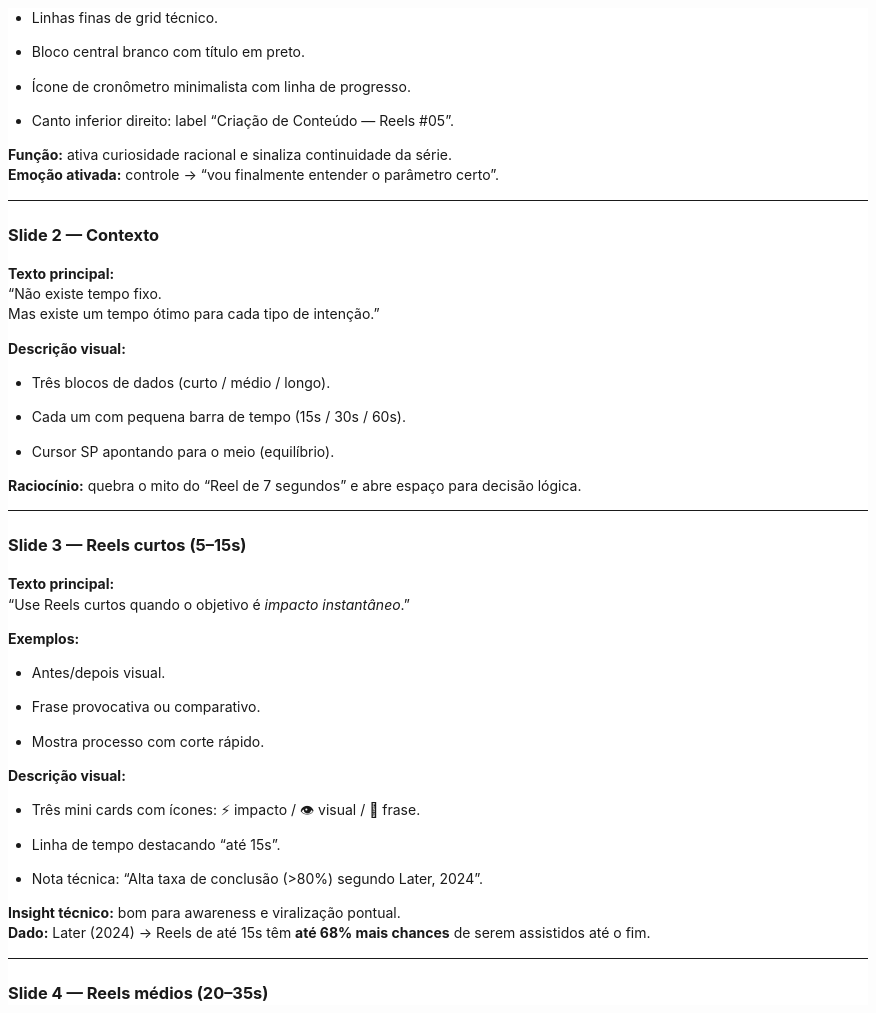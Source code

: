- Linhas finas de grid técnico.
    
- Bloco central branco com título em preto.
    
- Ícone de cronômetro minimalista com linha de progresso.
    
- Canto inferior direito: label “Criação de Conteúdo — Reels #05”.
    

**Função:** ativa curiosidade racional e sinaliza continuidade da série.  
**Emoção ativada:** controle → “vou finalmente entender o parâmetro certo”.

---

### **Slide 2 — Contexto**

**Texto principal:**  
“Não existe tempo fixo.  
Mas existe um tempo ótimo para cada tipo de intenção.”

**Descrição visual:**

- Três blocos de dados (curto / médio / longo).
    
- Cada um com pequena barra de tempo (15s / 30s / 60s).
    
- Cursor SP apontando para o meio (equilíbrio).
    

**Raciocínio:** quebra o mito do “Reel de 7 segundos” e abre espaço para decisão lógica.

---

### **Slide 3 — Reels curtos (5–15s)**

**Texto principal:**  
“Use Reels curtos quando o objetivo é _impacto instantâneo_.”

**Exemplos:**

- Antes/depois visual.
    
- Frase provocativa ou comparativo.
    
- Mostra processo com corte rápido.
    

**Descrição visual:**

- Três mini cards com ícones: ⚡ impacto / 👁️ visual / 💬 frase.
    
- Linha de tempo destacando “até 15s”.
    
- Nota técnica: “Alta taxa de conclusão (>80%) segundo Later, 2024”.
    

**Insight técnico:** bom para awareness e viralização pontual.  
**Dado:** Later (2024) → Reels de até 15s têm **até 68% mais chances** de serem assistidos até o fim.

---

### **Slide 4 — Reels médios (20–35s)**
